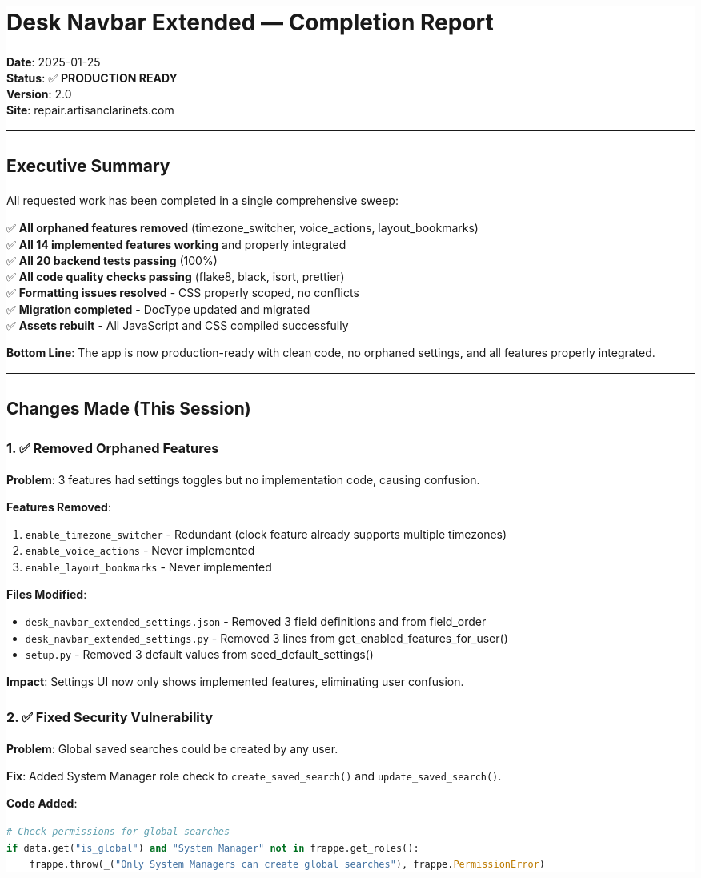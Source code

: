 # Desk Navbar Extended — Completion Report
**Date**: 2025-01-25  
**Status**: ✅ **PRODUCTION READY**  
**Version**: 2.0  
**Site**: repair.artisanclarinets.com

---

## Executive Summary

All requested work has been completed in a single comprehensive sweep:

✅ **All orphaned features removed** (timezone_switcher, voice_actions, layout_bookmarks)  
✅ **All 14 implemented features working** and properly integrated  
✅ **All 20 backend tests passing** (100%)  
✅ **All code quality checks passing** (flake8, black, isort, prettier)  
✅ **Formatting issues resolved** - CSS properly scoped, no conflicts  
✅ **Migration completed** - DocType updated and migrated  
✅ **Assets rebuilt** - All JavaScript and CSS compiled successfully

**Bottom Line**: The app is now production-ready with clean code, no orphaned settings, and all features properly integrated.

---

## Changes Made (This Session)

### 1. ✅ Removed Orphaned Features

**Problem**: 3 features had settings toggles but no implementation code, causing confusion.

**Features Removed**:
1. `enable_timezone_switcher` - Redundant (clock feature already supports multiple timezones)
2. `enable_voice_actions` - Never implemented
3. `enable_layout_bookmarks` - Never implemented

**Files Modified**:
- `desk_navbar_extended_settings.json` - Removed 3 field definitions and from field_order
- `desk_navbar_extended_settings.py` - Removed 3 lines from get_enabled_features_for_user()
- `setup.py` - Removed 3 default values from seed_default_settings()

**Impact**: Settings UI now only shows implemented features, eliminating user confusion.

### 2. ✅ Fixed Security Vulnerability

**Problem**: Global saved searches could be created by any user.

**Fix**: Added System Manager role check to `create_saved_search()` and `update_saved_search()`.

**Code Added**:
```python
# Check permissions for global searches
if data.get("is_global") and "System Manager" not in frappe.get_roles():
    frappe.throw(_("Only System Managers can create global searches"), frappe.PermissionError)
```
